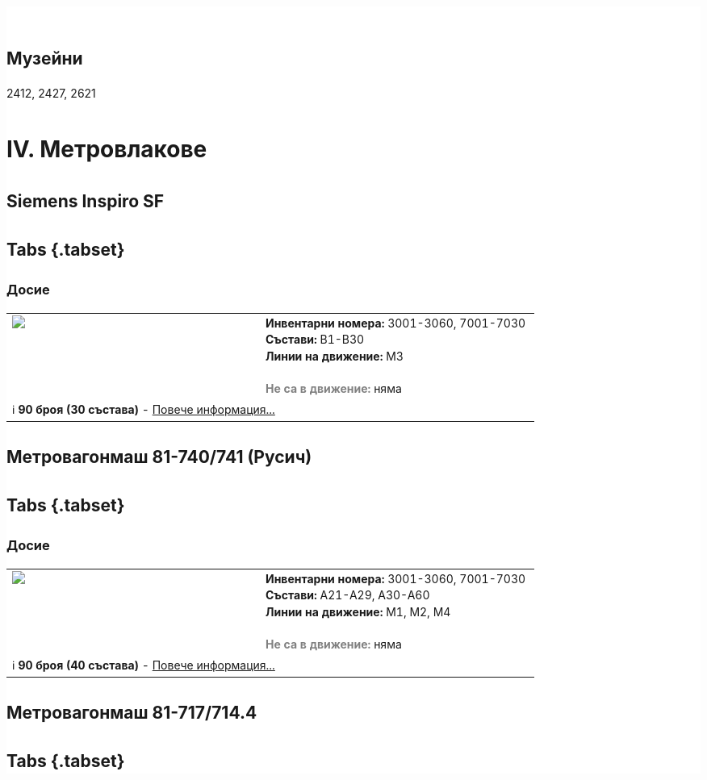  
## Музейни
2412, 2427, 2621

# IV. Метровлакове 



## Siemens Inspiro SF

## Tabs {.tabset}

### Досие
<table style="width:100%">
  <tr>
    <td style="width:300px"><img src="https://transphoto.org/photo/11/46/77/1146771.jpg"></td>
    <td><b>Инвентарни номера:</b> 3001-3060, 7001-7030 
      <br><b>Състави:</b> B1-B30 <br><b>Линии на движение:</b> M3<br><br><b><span style="color:#808080">Нe са в движение:</span></b> няма</td>
  </tr>
  <td colspan=2 >ℹ️ <b>90 броя (30 състава)</b> - <a href="/bg/public-transport/fleet-list/2017-Siemens-Inspiro-SF">Повече информация...</a></td>
</table>



## Метровагонмаш 81-740/741 (Русич) 

## Tabs {.tabset}

### Досие
<table style="width:100%">
  <tr>
    <td style="width:300px"><img src="https://www.sofia.bg/documents/20121/479094/2018-01-26+-+20+%D0%B3%D0%BE%D0%B4%D0%B8%D0%BD%D0%B8+%D0%BC%D0%B5%D1%82%D1%80%D0%BE+%D0%B2+%D0%A1%D0%BE%D1%84%D0%B8%D1%8F.jpg/e0dadfa7-37c9-434f-98e9-ee1b7cd85e11?t=1516983703472"></td>
    <td><b>Инвентарни номера:</b> 3001-3060, 7001-7030 
      <br><b>Състави:</b> А21-А29, А30-А60
 <br><b>Линии на движение:</b> M1, М2, М4<br><br><b><span style="color:#808080">Нe са в движение:</span></b> няма</td>
  </tr>
  <td colspan=2 >ℹ️ <b>90 броя (40 състава)</b> - <a href="/bg/public-transport/fleet-list/2002-81-740-741">Повече информация...</a></td>
</table>


## Метровагонмаш 81-717/714.4

## Tabs {.tabset}
